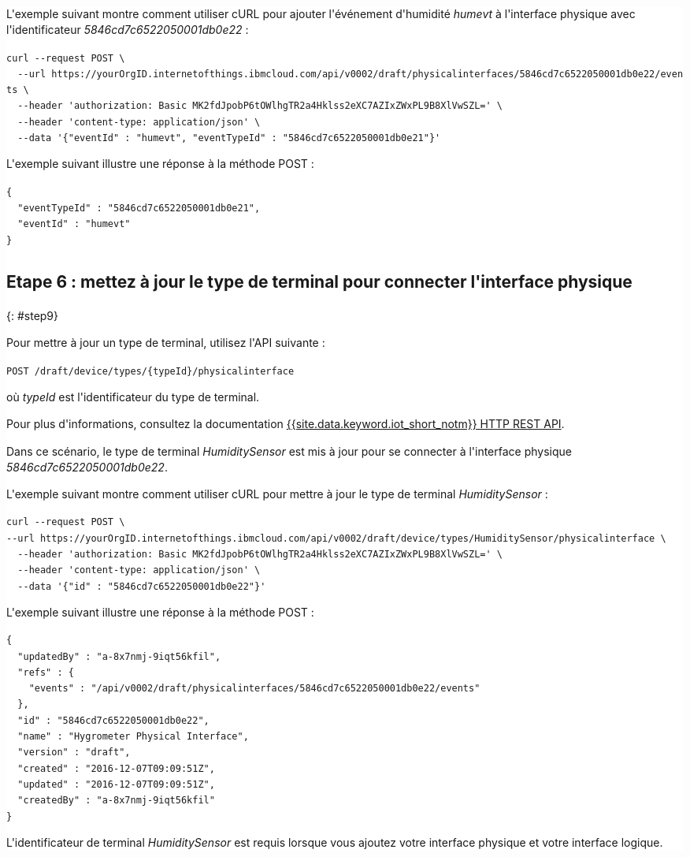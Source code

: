L'exemple suivant montre comment utiliser cURL pour ajouter l'événement d'humidité *humevt* à l'interface physique avec l'identificateur *5846cd7c6522050001db0e22* :

```
curl --request POST \
  --url https://yourOrgID.internetofthings.ibmcloud.com/api/v0002/draft/physicalinterfaces/5846cd7c6522050001db0e22/events \
  --header 'authorization: Basic MK2fdJpobP6tOWlhgTR2a4Hklss2eXC7AZIxZWxPL9B8XlVwSZL=' \
  --header 'content-type: application/json' \
  --data '{"eventId" : "humevt", "eventTypeId" : "5846cd7c6522050001db0e21"}'
```

L'exemple suivant illustre une réponse à la méthode POST :

```
{
  "eventTypeId" : "5846cd7c6522050001db0e21",
  "eventId" : "humevt"
}
```

## Etape 6 : mettez à jour le type de terminal pour connecter l'interface physique
{: #step9}

Pour mettre à jour un type de terminal, utilisez l'API suivante :

```
POST /draft/device/types/{typeId}/physicalinterface
```

où *typeId* est l'identificateur du type de terminal.


Pour plus d'informations, consultez la documentation [{{site.data.keyword.iot_short_notm}} HTTP REST API](https://docs.internetofthings.ibmcloud.com/apis/swagger/v0002/state-mgmt.html#!/Device_Types).

Dans ce scénario, le type de terminal *HumiditySensor* est mis à jour pour se connecter à l'interface physique *5846cd7c6522050001db0e22*.

L'exemple suivant montre comment utiliser cURL pour mettre à jour le type de terminal *HumiditySensor* :

```
curl --request POST \
--url https://yourOrgID.internetofthings.ibmcloud.com/api/v0002/draft/device/types/HumiditySensor/physicalinterface \
  --header 'authorization: Basic MK2fdJpobP6tOWlhgTR2a4Hklss2eXC7AZIxZWxPL9B8XlVwSZL=' \
  --header 'content-type: application/json' \
  --data '{"id" : "5846cd7c6522050001db0e22"}'
```

L'exemple suivant illustre une réponse à la méthode POST :
```
{
  "updatedBy" : "a-8x7nmj-9iqt56kfil",
  "refs" : {
    "events" : "/api/v0002/draft/physicalinterfaces/5846cd7c6522050001db0e22/events"
  },
  "id" : "5846cd7c6522050001db0e22",
  "name" : "Hygrometer Physical Interface",
  "version" : "draft",
  "created" : "2016-12-07T09:09:51Z",
  "updated" : "2016-12-07T09:09:51Z",
  "createdBy" : "a-8x7nmj-9iqt56kfil"
}
```
L'identificateur de terminal *HumiditySensor* est requis lorsque vous ajoutez votre interface physique et votre interface logique.
  